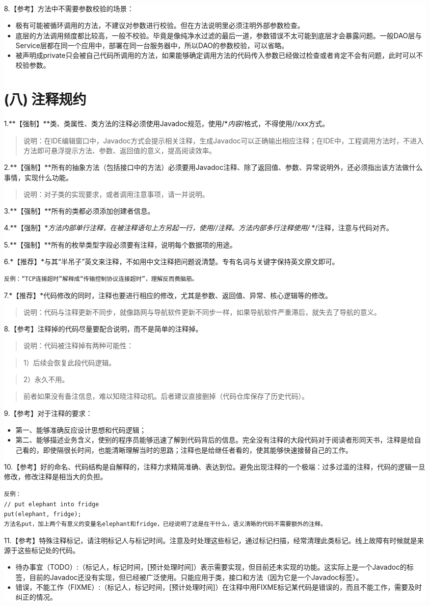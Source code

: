 8.【参考】方法中不需要参数校验的场景：

* 极有可能被循环调用的方法，不建议对参数进行校验。但在方法说明里必须注明外部参数检查。
* 底层的方法调用频度都比较高，一般不校验。毕竟是像纯净水过滤的最后一道，参数错误不太可能到底层才会暴露问题。一般DAO层与Service层都在同一个应用中，部署在同一台服务器中，所以DAO的参数校验，可以省略。
* 被声明成private只会被自己代码所调用的方法，如果能够确定调用方法的代码传入参数已经做过检查或者肯定不会有问题，此时可以不校验参数。

# (八) 注释规约

1.**【强制】**类、类属性、类方法的注释必须使用Javadoc规范，使用/**内容*/格式，不得使用//xxx方式。

> 说明：在IDE编辑窗口中，Javadoc方式会提示相关注释，生成Javadoc可以正确输出相应注释；在IDE中，工程调用方法时，不进入方法即可悬浮提示方法、参数、返回值的意义，提高阅读效率。

2.**【强制】**所有的抽象方法（包括接口中的方法）必须要用Javadoc注释、除了返回值、参数、异常说明外，还必须指出该方法做什么事情，实现什么功能。

> 说明：对子类的实现要求，或者调用注意事项，请一并说明。

3.**【强制】**所有的类都必须添加创建者信息。

4.**【强制】**方法内部单行注释，在被注释语句上方另起一行，使用//注释。方法内部多行注释使用/* */注释，注意与代码对齐。

5.**【强制】**所有的枚举类型字段必须要有注释，说明每个数据项的用途。

6.*【推荐】*与其“半吊子”英文来注释，不如用中文注释把问题说清楚。专有名词与关键字保持英文原文即可。

```
反例：“TCP连接超时”解释成“传输控制协议连接超时”，理解反而费脑筋。
```

7.*【推荐】*代码修改的同时，注释也要进行相应的修改，尤其是参数、返回值、异常、核心逻辑等的修改。

> 说明：代码与注释更新不同步，就像路网与导航软件更新不同步一样，如果导航软件严重滞后，就失去了导航的意义。

8.【参考】注释掉的代码尽量要配合说明，而不是简单的注释掉。

> 说明：代码被注释掉有两种可能性：

> 1）后续会恢复此段代码逻辑。

> 2）永久不用。

> 前者如果没有备注信息，难以知晓注释动机。后者建议直接删掉（代码仓库保存了历史代码）。

9.【参考】对于注释的要求：

* 第一、能够准确反应设计思想和代码逻辑；
* 第二、能够描述业务含义，使别的程序员能够迅速了解到代码背后的信息。完全没有注释的大段代码对于阅读者形同天书，注释是给自己看的，即使隔很长时间，也能清晰理解当时的思路；注释也是给继任者看的，使其能够快速接替自己的工作。

10.【参考】好的命名、代码结构是自解释的，注释力求精简准确、表达到位。避免出现注释的一个极端：过多过滥的注释，代码的逻辑一旦修改，修改注释是相当大的负担。

```
反例：
// put elephant into fridge
put(elephant, fridge);
方法名put，加上两个有意义的变量名elephant和fridge，已经说明了这是在干什么，语义清晰的代码不需要额外的注释。
```

11.【参考】特殊注释标记，请注明标记人与标记时间。注意及时处理这些标记，通过标记扫描，经常清理此类标记。线上故障有时候就是来源于这些标记处的代码。

* 待办事宜（TODO）:（标记人，标记时间，[预计处理时间]）表示需要实现，但目前还未实现的功能。这实际上是一个Javadoc的标签，目前的Javadoc还没有实现，但已经被广泛使用。只能应用于类，接口和方法（因为它是一个Javadoc标签）。
* 错误，不能工作（FIXME）:（标记人，标记时间，[预计处理时间]）在注释中用FIXME标记某代码是错误的，而且不能工作，需要及时纠正的情况。
